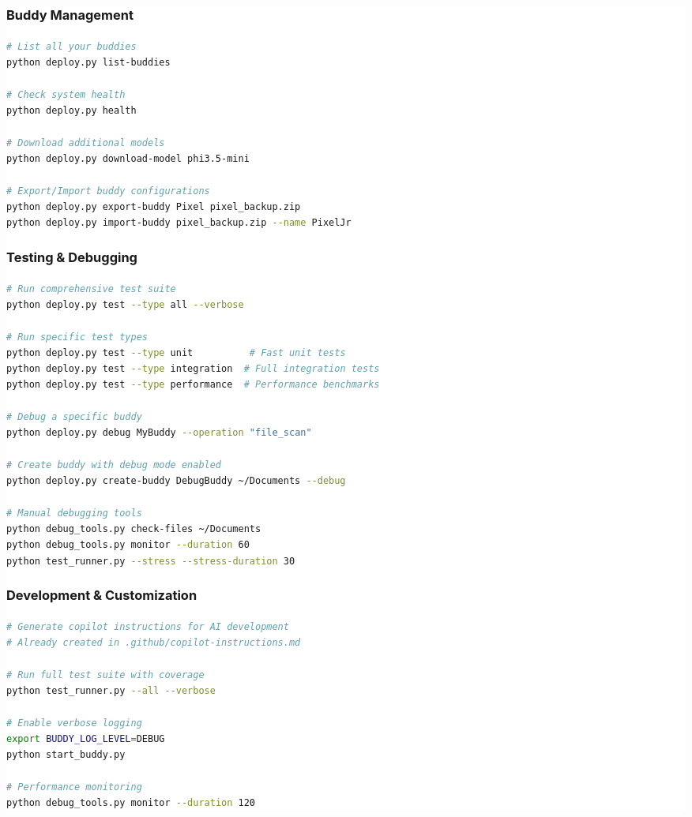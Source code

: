 ### Buddy Management

```bash
# List all your buddies
python deploy.py list-buddies

# Check system health
python deploy.py health

# Download additional models
python deploy.py download-model phi3.5-mini

# Export/Import buddy configurations
python deploy.py export-buddy Pixel pixel_backup.zip
python deploy.py import-buddy pixel_backup.zip --name PixelJr
```

### Testing & Debugging

```bash
# Run comprehensive test suite
python deploy.py test --type all --verbose

# Run specific test types
python deploy.py test --type unit          # Fast unit tests
python deploy.py test --type integration  # Full integration tests  
python deploy.py test --type performance  # Performance benchmarks

# Debug a specific buddy
python deploy.py debug MyBuddy --operation "file_scan"

# Create buddy with debug mode enabled
python deploy.py create-buddy DebugBuddy ~/Documents --debug

# Manual debugging tools
python debug_tools.py check-files ~/Documents
python debug_tools.py monitor --duration 60
python test_runner.py --stress --stress-duration 30
```

### Development & Customization

```bash
# Generate copilot instructions for AI development
# Already created in .github/copilot-instructions.md

# Run full test suite with coverage
python test_runner.py --all --verbose

# Enable verbose logging
export BUDDY_LOG_LEVEL=DEBUG
python start_buddy.py

# Performance monitoring
python debug_tools.py monitor --duration 120
```
